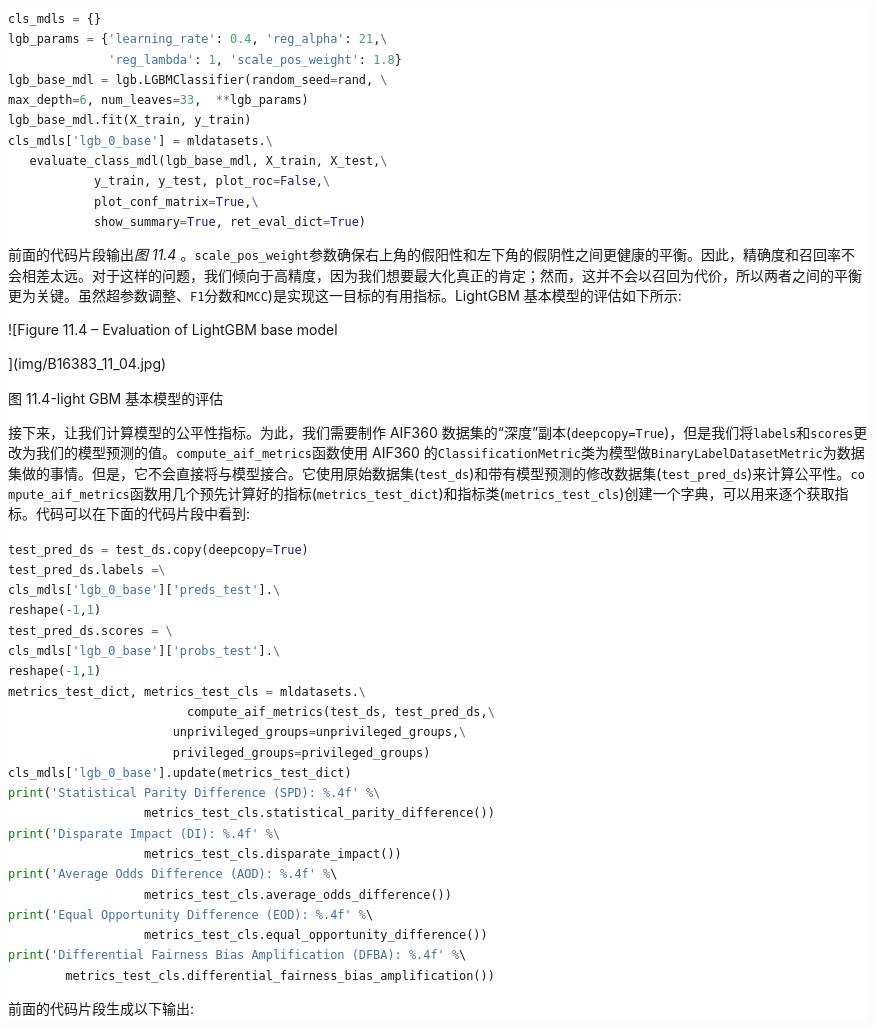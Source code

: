 ```py
cls_mdls = {}
lgb_params = {'learning_rate': 0.4, 'reg_alpha': 21,\
              'reg_lambda': 1, 'scale_pos_weight': 1.8}
lgb_base_mdl = lgb.LGBMClassifier(random_seed=rand, \
max_depth=6, num_leaves=33,  **lgb_params)
lgb_base_mdl.fit(X_train, y_train)
cls_mdls['lgb_0_base'] = mldatasets.\
   evaluate_class_mdl(lgb_base_mdl, X_train, X_test,\
            y_train, y_test, plot_roc=False,\
            plot_conf_matrix=True,\
            show_summary=True, ret_eval_dict=True)
```

前面的代码片段输出*图 11.4* 。`scale_pos_weight`参数确保右上角的假阳性和左下角的假阴性之间更健康的平衡。因此，精确度和召回率不会相差太远。对于这样的问题，我们倾向于高精度，因为我们想要最大化真正的肯定；然而，这并不会以召回为代价，所以两者之间的平衡更为关键。虽然超参数调整、`F1`分数和`MCC`)是实现这一目标的有用指标。LightGBM 基本模型的评估如下所示:

![Figure 11.4 – Evaluation of LightGBM base model

](img/B16383_11_04.jpg)

图 11.4-light GBM 基本模型的评估

接下来，让我们计算模型的公平性指标。为此，我们需要制作 AIF360 数据集的“深度”副本(`deepcopy=True`)，但是我们将`labels`和`scores`更改为我们的模型预测的值。`compute_aif_metrics`函数使用 AIF360 的`ClassificationMetric`类为模型做`BinaryLabelDatasetMetric`为数据集做的事情。但是，它不会直接将与模型接合。它使用原始数据集(`test_ds`)和带有模型预测的修改数据集(`test_pred_ds`)来计算公平性。`compute_aif_metrics`函数用几个预先计算好的指标(`metrics_test_dict`)和指标类(`metrics_test_cls`)创建一个字典，可以用来逐个获取指标。代码可以在下面的代码片段中看到:

```py
test_pred_ds = test_ds.copy(deepcopy=True)
test_pred_ds.labels =\
cls_mdls['lgb_0_base']['preds_test'].\
reshape(-1,1)
test_pred_ds.scores = \
cls_mdls['lgb_0_base']['probs_test'].\
reshape(-1,1)
metrics_test_dict, metrics_test_cls = mldatasets.\
                         compute_aif_metrics(test_ds, test_pred_ds,\
                       unprivileged_groups=unprivileged_groups,\
                       privileged_groups=privileged_groups)
cls_mdls['lgb_0_base'].update(metrics_test_dict)
print('Statistical Parity Difference (SPD): %.4f' %\
                   metrics_test_cls.statistical_parity_difference())
print('Disparate Impact (DI): %.4f' %\
                   metrics_test_cls.disparate_impact())
print('Average Odds Difference (AOD): %.4f' %\  
                   metrics_test_cls.average_odds_difference())
print('Equal Opportunity Difference (EOD): %.4f' %\ 
                   metrics_test_cls.equal_opportunity_difference())
print('Differential Fairness Bias Amplification (DFBA): %.4f' %\  
        metrics_test_cls.differential_fairness_bias_amplification())
```

前面的代码片段生成以下输出:

